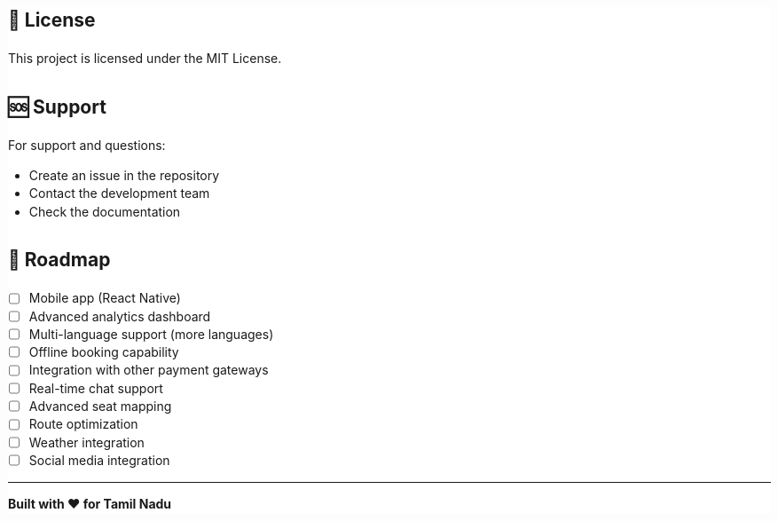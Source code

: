 ## 📝 License

This project is licensed under the MIT License.

## 🆘 Support

For support and questions:
- Create an issue in the repository
- Contact the development team
- Check the documentation

## 🔮 Roadmap

- [ ] Mobile app (React Native)
- [ ] Advanced analytics dashboard
- [ ] Multi-language support (more languages)
- [ ] Offline booking capability
- [ ] Integration with other payment gateways
- [ ] Real-time chat support
- [ ] Advanced seat mapping
- [ ] Route optimization
- [ ] Weather integration
- [ ] Social media integration

---

**Built with ❤️ for Tamil Nadu**
